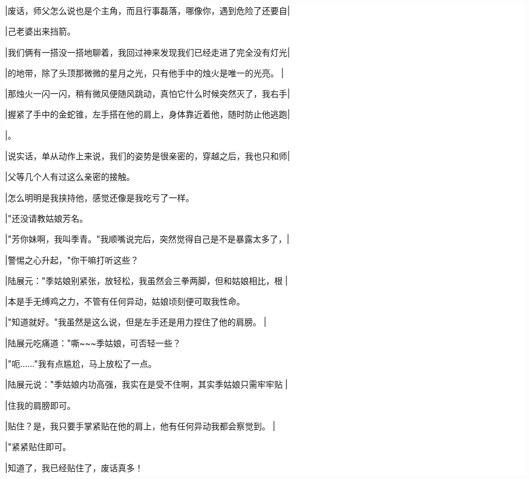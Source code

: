 |废话，师父怎么说也是个主角，而且行事磊落，哪像你，遇到危险了还要自|

|己老婆出来挡箭。

|我们俩有一搭没一搭地聊着，我回过神来发现我们已经走进了完全没有灯光|

|的地带，除了头顶那微微的星月之光，只有他手中的烛火是唯一的光亮。  |

|那烛火一闪一闪，稍有微风便随风跳动，真怕它什么时候突然灭了，我右手|

|握紧了手中的金蛇锥，左手搭在他的肩上，身体靠近着他，随时防止他逃跑|

|。

|说实话，单从动作上来说，我们的姿势是很亲密的，穿越之后，我也只和师|

|父等几个人有过这么亲密的接触。

|怎么明明是我挟持他，感觉还像是我吃亏了一样。

|"还没请教姑娘芳名。

|"芳你妹啊，我叫季青。"我顺嘴说完后，突然觉得自己是不是暴露太多了，|

|警惕之心升起，"你干嘛打听这些？

|陆展元："季姑娘别紧张，放轻松，我虽然会三拳两脚，但和姑娘相比，根 |

|本是手无缚鸡之力，不管有任何异动，姑娘顷刻便可取我性命。

|"知道就好。"我虽然是这么说，但是左手还是用力捏住了他的肩膀。      |

|陆展元吃痛道："嘶~~~季姑娘，可否轻一些？

|"呃......"我有点尴尬，马上放松了一点。

|陆展元说："季姑娘内功高强，我实在是受不住啊，其实季姑娘只需牢牢贴 |

|住我的肩膀即可。

|贴住？是，我只要手掌紧贴在他的肩上，他有任何异动我都会察觉到。    |

|"紧紧贴住即可。

|知道了，我已经贴住了，废话真多！
